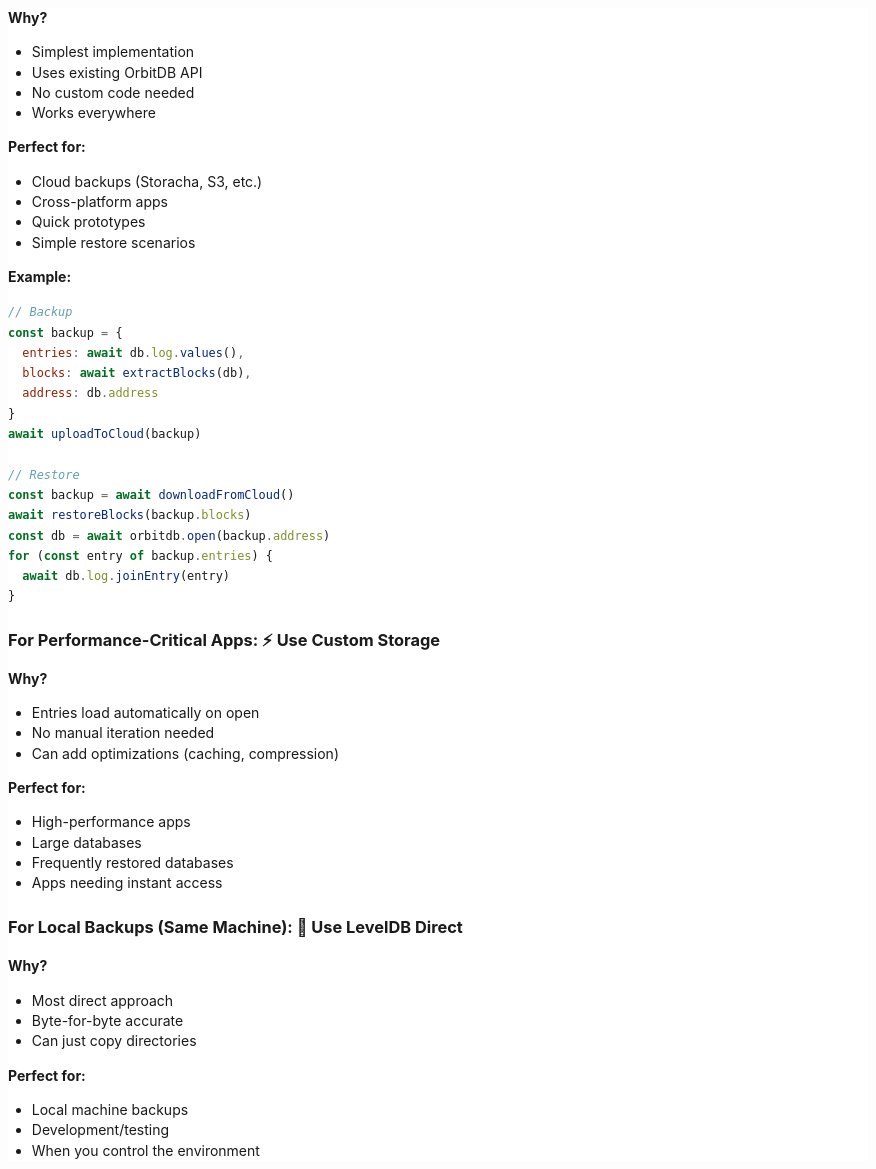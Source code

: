 **Why?**
- Simplest implementation
- Uses existing OrbitDB API
- No custom code needed
- Works everywhere

**Perfect for:**
- Cloud backups (Storacha, S3, etc.)
- Cross-platform apps
- Quick prototypes
- Simple restore scenarios

**Example:**
```javascript
// Backup
const backup = {
  entries: await db.log.values(),
  blocks: await extractBlocks(db),
  address: db.address
}
await uploadToCloud(backup)

// Restore
const backup = await downloadFromCloud()
await restoreBlocks(backup.blocks)
const db = await orbitdb.open(backup.address)
for (const entry of backup.entries) {
  await db.log.joinEntry(entry)
}
```

### For Performance-Critical Apps: ⚡ **Use Custom Storage**

**Why?**
- Entries load automatically on open
- No manual iteration needed
- Can add optimizations (caching, compression)

**Perfect for:**
- High-performance apps
- Large databases
- Frequently restored databases
- Apps needing instant access

### For Local Backups (Same Machine): 💾 **Use LevelDB Direct**

**Why?**
- Most direct approach
- Byte-for-byte accurate
- Can just copy directories

**Perfect for:**
- Local machine backups
- Development/testing
- When you control the environment
